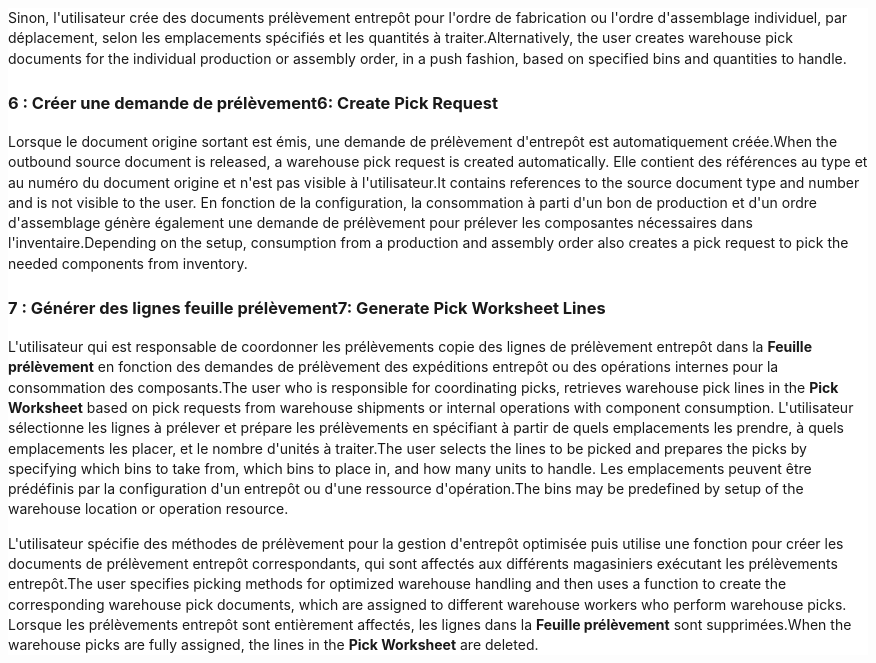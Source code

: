 <span data-ttu-id="5fdd9-187">Sinon, l'utilisateur crée des documents prélèvement entrepôt pour l'ordre de fabrication ou l'ordre d'assemblage individuel, par déplacement, selon les emplacements spécifiés et les quantités à traiter.</span><span class="sxs-lookup"><span data-stu-id="5fdd9-187">Alternatively, the user creates warehouse pick documents for the individual production or assembly order, in a push fashion, based on specified bins and quantities to handle.</span></span>  

### <a name="6-create-pick-request"></a><span data-ttu-id="5fdd9-188">6 : Créer une demande de prélèvement</span><span class="sxs-lookup"><span data-stu-id="5fdd9-188">6: Create Pick Request</span></span>  
 <span data-ttu-id="5fdd9-189">Lorsque le document origine sortant est émis, une demande de prélèvement d'entrepôt est automatiquement créée.</span><span class="sxs-lookup"><span data-stu-id="5fdd9-189">When the outbound source document is released, a warehouse pick request is created automatically.</span></span> <span data-ttu-id="5fdd9-190">Elle contient des références au type et au numéro du document origine et n'est pas visible à l'utilisateur.</span><span class="sxs-lookup"><span data-stu-id="5fdd9-190">It contains references to the source document type and number and is not visible to the user.</span></span> <span data-ttu-id="5fdd9-191">En fonction de la configuration, la consommation à parti d'un bon de production et d'un ordre d'assemblage génère également une demande de prélèvement pour prélever les composantes nécessaires dans l'inventaire.</span><span class="sxs-lookup"><span data-stu-id="5fdd9-191">Depending on the setup, consumption from a production and assembly order also creates a pick request to pick the needed components from inventory.</span></span>  

### <a name="7-generate-pick-worksheet-lines"></a><span data-ttu-id="5fdd9-192">7 : Générer des lignes feuille prélèvement</span><span class="sxs-lookup"><span data-stu-id="5fdd9-192">7: Generate Pick Worksheet Lines</span></span>  
 <span data-ttu-id="5fdd9-193">L'utilisateur qui est responsable de coordonner les prélèvements copie des lignes de prélèvement entrepôt dans la **Feuille prélèvement** en fonction des demandes de prélèvement des expéditions entrepôt ou des opérations internes pour la consommation des composants.</span><span class="sxs-lookup"><span data-stu-id="5fdd9-193">The user who is responsible for coordinating picks, retrieves warehouse pick lines in the **Pick Worksheet** based on pick requests from warehouse shipments or internal operations with component consumption.</span></span> <span data-ttu-id="5fdd9-194">L'utilisateur sélectionne les lignes à prélever et prépare les prélèvements en spécifiant à partir de quels emplacements les prendre, à quels emplacements les placer, et le nombre d'unités à traiter.</span><span class="sxs-lookup"><span data-stu-id="5fdd9-194">The user selects the lines to be picked and prepares the picks by specifying which bins to take from, which bins to place in, and how many units to handle.</span></span> <span data-ttu-id="5fdd9-195">Les emplacements peuvent être prédéfinis par la configuration d'un entrepôt ou d'une ressource d'opération.</span><span class="sxs-lookup"><span data-stu-id="5fdd9-195">The bins may be predefined by setup of the warehouse location or operation resource.</span></span>  

 <span data-ttu-id="5fdd9-196">L'utilisateur spécifie des méthodes de prélèvement pour la gestion d'entrepôt optimisée puis utilise une fonction pour créer les documents de prélèvement entrepôt correspondants, qui sont affectés aux différents magasiniers exécutant les prélèvements entrepôt.</span><span class="sxs-lookup"><span data-stu-id="5fdd9-196">The user specifies picking methods for optimized warehouse handling and then uses a function to create the corresponding warehouse pick documents, which are assigned to different warehouse workers who perform warehouse picks.</span></span> <span data-ttu-id="5fdd9-197">Lorsque les prélèvements entrepôt sont entièrement affectés, les lignes dans la **Feuille prélèvement** sont supprimées.</span><span class="sxs-lookup"><span data-stu-id="5fdd9-197">When the warehouse picks are fully assigned, the lines in the **Pick Worksheet** are deleted.</span></span>  
